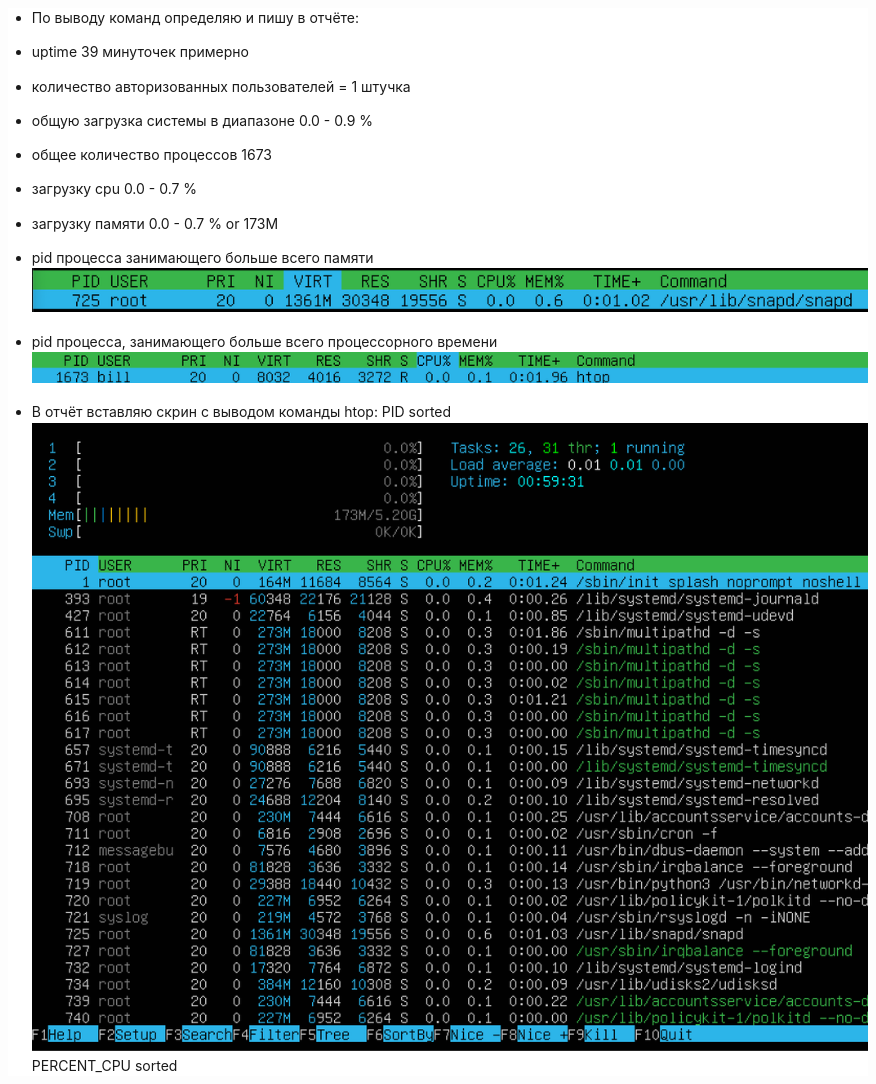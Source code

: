 - По выводу команд определяю и пишу в отчёте:
- uptime 39 минуточек примерно
- количество авторизованных пользователей = 1 штучка
- общую загрузка системы в диапазоне 0.0 - 0.9 %
- общее количество процессов 1673
- загрузку cpu 0.0 - 0.7 %
- загрузку памяти 0.0 - 0.7 % or 173M
- pid процесса занимающего больше всего памяти
![linux](skrinshots/32.png)
- pid процесса, занимающего больше всего процессорного времени
![linux](skrinshots/33.png)

- В отчёт вставляю скрин с выводом команды htop:
PID sorted
![linux](skrinshots/34.png)
PERCENT_CPU sorted